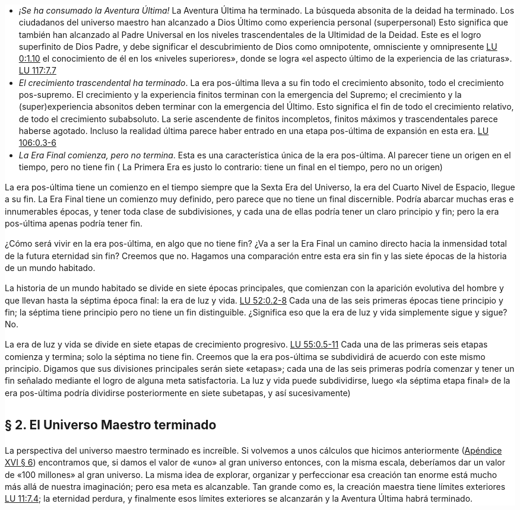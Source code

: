 - _¡Se ha consumado la Aventura Última!_ La Aventura Última ha terminado. La búsqueda absonita de la deidad ha terminado. Los ciudadanos del universo maestro han alcanzado a Dios Último como experiencia personal (superpersonal) Esto significa que también han alcanzado al Padre Universal en los niveles trascendentales de la Ultimidad de la Deidad. Este es el logro superfinito de Dios Padre, y debe significar el descubrimiento de Dios como omnipotente, omnisciente y omnipresente <a id="a35_482"></a>[LU 0:1.10](/es/The_Urantia_Book/0#p1_10) el conocimiento de él en los «niveles superiores», donde se logra «el aspecto último de la experiencia de las criaturas». <a id="a35_646"></a>[LU 117:7.7](/es/The_Urantia_Book/117#p7_7)
- _El crecimiento trascendental ha terminado_. La era pos-última lleva a su fin todo el crecimiento absonito, todo el crecimiento pos-supremo. El crecimiento y la experiencia finitos terminan con la emergencia del Supremo; el crecimiento y la (super)experiencia absonitos deben terminar con la emergencia del Último. Esto significa el fin de todo el crecimiento relativo, de todo el crecimiento subabsoluto. La serie ascendente de finitos incompletos, finitos máximos y trascendentales parece haberse agotado. Incluso la realidad última parece haber entrado en una etapa pos-última de expansión en esta era. <a id="a36_608"></a>[LU 106:0.3-6](/es/The_Urantia_Book/106#p0_3)
- _La Era Final comienza, pero no termina_. Esta es una característica única de la era pos-última. Al parecer tiene un origen en el tiempo, pero no tiene fin ( La Primera Era es justo lo contrario: tiene un final en el tiempo, pero no un origen)

La era pos-última tiene un comienzo en el tiempo siempre que la Sexta Era del Universo, la era del Cuarto Nivel de Espacio, llegue a su fin. La Era Final tiene un comienzo muy definido, pero parece que no tiene un final discernible. Podría abarcar muchas eras e innumerables épocas, y tener toda clase de subdivisiones, y cada una de ellas podría tener un claro principio y fin; pero la era pos-última apenas podría tener fin.

¿Cómo será vivir en la era pos-última, en algo que no tiene fin? ¿Va a ser la Era Final un camino directo hacia la inmensidad total de la futura eternidad sin fin? Creemos que no. Hagamos una comparación entre esta era sin fin y las siete épocas de la historia de un mundo habitado.

La historia de un mundo habitado se divide en siete épocas principales, que comienzan con la aparición evolutiva del hombre y que llevan hasta la séptima época final: la era de luz y vida. <a id="a43_189"></a>[LU 52:0.2-8](/es/The_Urantia_Book/52#p0_2) Cada una de las seis primeras épocas tiene principio y fin; la séptima tiene principio pero no tiene un fin distinguible. ¿Significa eso que la era de luz y vida simplemente sigue y sigue? No.

La era de luz y vida se divide en siete etapas de crecimiento progresivo. <a id="a45_74"></a>[LU 55:0.5-11](/es/The_Urantia_Book/55#p0_5) Cada una de las primeras seis etapas comienza y termina; solo la séptima no tiene fin. Creemos que la era pos-última se subdividirá de acuerdo con este mismo principio. Digamos que sus divisiones principales serán siete «etapas»; cada una de las seis primeras podría comenzar y tener un fin señalado mediante el logro de alguna meta satisfactoria. La luz y vida puede subdividirse, luego «la séptima etapa final» de la era pos-última podría dividirse posteriormente en siete subetapas, y así sucesivamente)

## § 2. El Universo Maestro terminado

La perspectiva del universo maestro terminado es increíble. Si volvemos a unos cálculos que hicimos anteriormente ([Apéndice XVI § 6](/es/article/William_S_Sadler_Jr/Appendices_to_Study_of_the_Master_Universe/Appendix_16#h-5-magnitud-del-cuarto-nivel-de-espacio)) encontramos que, si damos el valor de «uno» al gran universo entonces, con la misma escala, deberíamos dar un valor de «100 millones» al gran universo. La misma idea de explorar, organizar y perfeccionar esa creación tan enorme está mucho más allá de nuestra imaginación; pero esa meta es alcanzable. Tan grande como es, la creación maestra tiene límites exteriores <a id="a49_630"></a>[LU 11:7.4](/es/The_Urantia_Book/11#p7_4); la eternidad perdura, y finalmente esos límites exteriores se alcanzarán y la Aventura Última habrá terminado.
